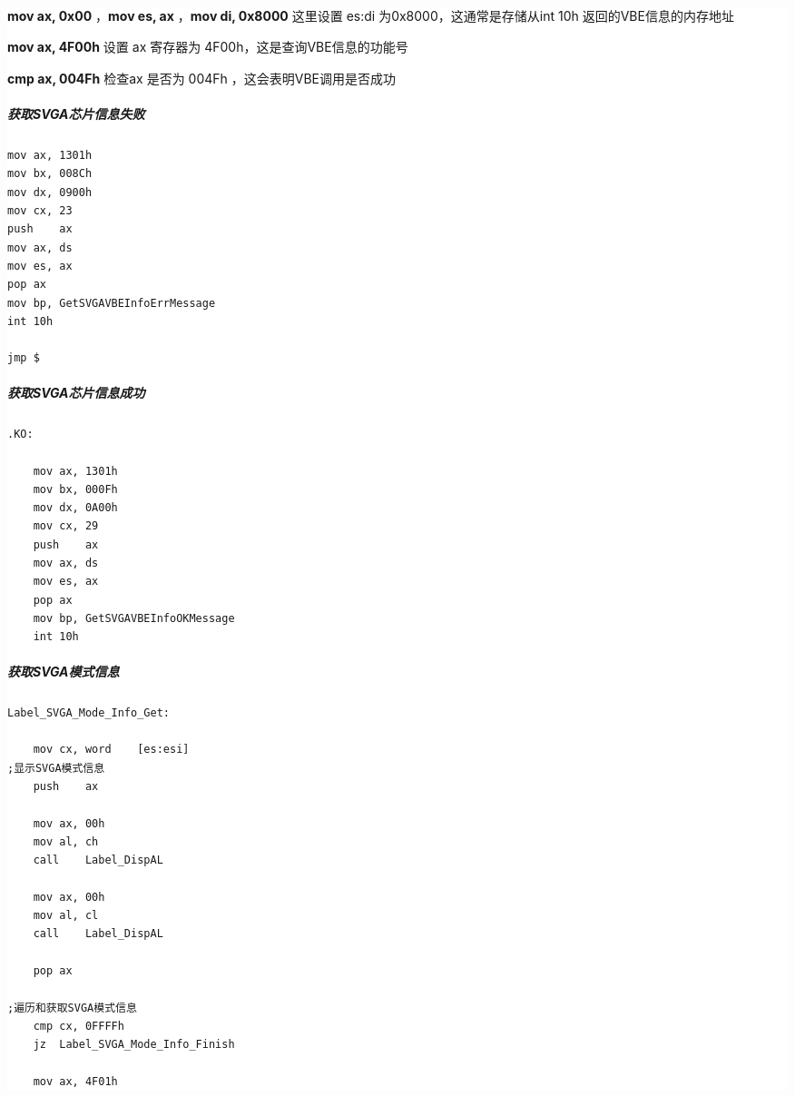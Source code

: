**mov	ax,	0x00** ，**mov	es,	ax** ，**mov	di,	0x8000** 这里设置 es:di 为0x8000，这通常是存储从int 10h 返回的VBE信息的内存地址

**mov	ax,	4F00h** 设置 ax 寄存器为 4F00h，这是查询VBE信息的功能号

**cmp	ax,	004Fh** 检查ax 是否为 004Fh ，这会表明VBE调用是否成功

##### 获取SVGA芯片信息失败

```assembly
mov	ax,	1301h
mov	bx,	008Ch
mov	dx,	0900h		
mov	cx,	23
push	ax
mov	ax,	ds
mov	es,	ax
pop	ax
mov	bp,	GetSVGAVBEInfoErrMessage
int	10h

jmp	$
```



##### 获取SVGA芯片信息成功

```assembly
.KO:

	mov	ax,	1301h
	mov	bx,	000Fh
	mov	dx,	0A00h		
	mov	cx,	29
	push	ax
	mov	ax,	ds
	mov	es,	ax
	pop	ax
	mov	bp,	GetSVGAVBEInfoOKMessage
	int	10h
```



##### 获取SVGA模式信息

```assembly
Label_SVGA_Mode_Info_Get:

	mov	cx,	word	[es:esi]
;显示SVGA模式信息
	push	ax
	
	mov	ax,	00h
	mov	al,	ch
	call	Label_DispAL

	mov	ax,	00h
	mov	al,	cl	
	call	Label_DispAL
	
	pop	ax

;遍历和获取SVGA模式信息
	cmp	cx,	0FFFFh
	jz	Label_SVGA_Mode_Info_Finish

	mov	ax,	4F01h
```